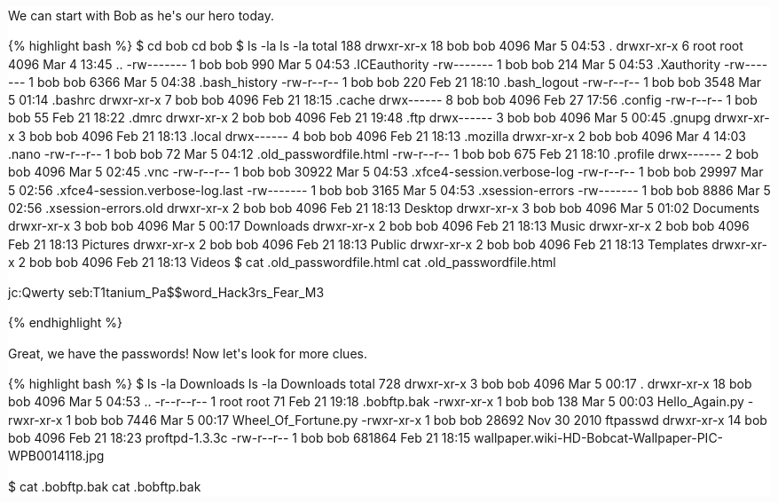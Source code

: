 We can start with Bob as he's our hero today.

{% highlight bash %}
$ cd bob
cd bob
$ ls -la
ls -la
total 188
drwxr-xr-x 18 bob  bob   4096 Mar  5 04:53 .
drwxr-xr-x  6 root root  4096 Mar  4 13:45 ..
-rw-------  1 bob  bob    990 Mar  5 04:53 .ICEauthority
-rw-------  1 bob  bob    214 Mar  5 04:53 .Xauthority
-rw-------  1 bob  bob   6366 Mar  5 04:38 .bash_history
-rw-r--r--  1 bob  bob    220 Feb 21 18:10 .bash_logout
-rw-r--r--  1 bob  bob   3548 Mar  5 01:14 .bashrc
drwxr-xr-x  7 bob  bob   4096 Feb 21 18:15 .cache
drwx------  8 bob  bob   4096 Feb 27 17:56 .config
-rw-r--r--  1 bob  bob     55 Feb 21 18:22 .dmrc
drwxr-xr-x  2 bob  bob   4096 Feb 21 19:48 .ftp
drwx------  3 bob  bob   4096 Mar  5 00:45 .gnupg
drwxr-xr-x  3 bob  bob   4096 Feb 21 18:13 .local
drwx------  4 bob  bob   4096 Feb 21 18:13 .mozilla
drwxr-xr-x  2 bob  bob   4096 Mar  4 14:03 .nano
-rw-r--r--  1 bob  bob     72 Mar  5 04:12 .old_passwordfile.html
-rw-r--r--  1 bob  bob    675 Feb 21 18:10 .profile
drwx------  2 bob  bob   4096 Mar  5 02:45 .vnc
-rw-r--r--  1 bob  bob  30922 Mar  5 04:53 .xfce4-session.verbose-log
-rw-r--r--  1 bob  bob  29997 Mar  5 02:56 .xfce4-session.verbose-log.last
-rw-------  1 bob  bob   3165 Mar  5 04:53 .xsession-errors
-rw-------  1 bob  bob   8886 Mar  5 02:56 .xsession-errors.old
drwxr-xr-x  2 bob  bob   4096 Feb 21 18:13 Desktop
drwxr-xr-x  3 bob  bob   4096 Mar  5 01:02 Documents
drwxr-xr-x  3 bob  bob   4096 Mar  5 00:17 Downloads
drwxr-xr-x  2 bob  bob   4096 Feb 21 18:13 Music
drwxr-xr-x  2 bob  bob   4096 Feb 21 18:13 Pictures
drwxr-xr-x  2 bob  bob   4096 Feb 21 18:13 Public
drwxr-xr-x  2 bob  bob   4096 Feb 21 18:13 Templates
drwxr-xr-x  2 bob  bob   4096 Feb 21 18:13 Videos
$ cat .old_passwordfile.html
cat .old_passwordfile.html
<html>
<p>
jc:Qwerty
seb:T1tanium_Pa$$word_Hack3rs_Fear_M3
</p>
</html>
{% endhighlight %}

Great, we have the passwords! Now let's look for more clues.

{% highlight bash %}
$ ls -la Downloads
ls -la Downloads
total 728
drwxr-xr-x  3 bob  bob    4096 Mar  5 00:17 .
drwxr-xr-x 18 bob  bob    4096 Mar  5 04:53 ..
-r--r--r--  1 root root     71 Feb 21 19:18 .bobftp.bak
-rwxr-xr-x  1 bob  bob     138 Mar  5 00:03 Hello_Again.py
-rwxr-xr-x  1 bob  bob    7446 Mar  5 00:17 Wheel_Of_Fortune.py
-rwxr-xr-x  1 bob  bob   28692 Nov 30  2010 ftpasswd
drwxr-xr-x 14 bob  bob    4096 Feb 21 18:23 proftpd-1.3.3c
-rw-r--r--  1 bob  bob  681864 Feb 21 18:15 wallpaper.wiki-HD-Bobcat-Wallpaper-PIC-WPB0014118.jpg

$ cat .bobftp.bak
cat .bobftp.bak